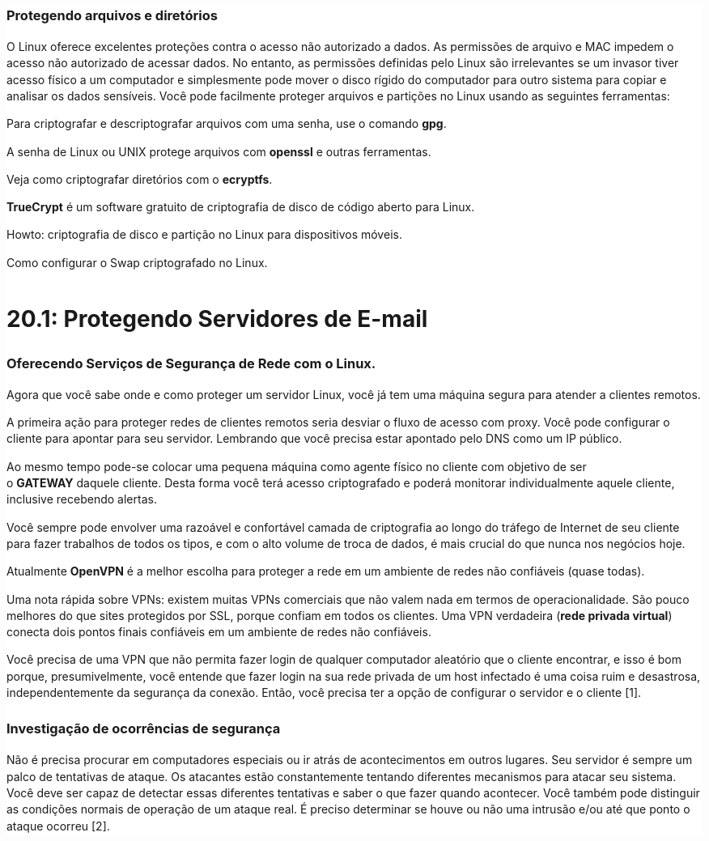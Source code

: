 ### Protegendo arquivos e diretórios

O Linux oferece excelentes proteções contra o acesso não autorizado a dados. As permissões de arquivo e MAC impedem o acesso não autorizado de acessar dados. No entanto, as permissões definidas pelo Linux são irrelevantes se um invasor tiver acesso físico a um computador e simplesmente pode mover o disco rígido do computador para outro sistema para copiar e analisar os dados sensíveis. Você pode facilmente proteger arquivos e partições no Linux usando as seguintes ferramentas:

Para criptografar e descriptografar arquivos com uma senha, use o comando **gpg**.

A senha de Linux ou UNIX protege arquivos com **openssl** e outras ferramentas.

Veja como criptografar diretórios com o **ecryptfs**.

**TrueCrypt** é um software gratuito de criptografia de disco de código aberto para Linux.

Howto: criptografia de disco e partição no Linux para dispositivos móveis.

Como configurar o Swap criptografado no Linux.

# 20.1: Protegendo Servidores de E-mail

### Oferecendo Serviços de Segurança de Rede com o Linux.

Agora que você sabe onde e como proteger um servidor Linux, você já tem uma máquina segura para atender a clientes remotos.

A primeira ação para proteger redes de clientes remotos seria desviar o fluxo de acesso com proxy. Você pode configurar o cliente para apontar para seu servidor. Lembrando que você precisa estar apontado pelo DNS como um IP público.

Ao mesmo tempo pode-se colocar uma pequena máquina como agente físico no cliente com objetivo de ser o **GATEWAY** daquele cliente. Desta forma você terá acesso criptografado e poderá monitorar individualmente aquele cliente, inclusive recebendo alertas.

Você sempre pode envolver uma razoável e confortável camada de criptografia ao longo do tráfego de Internet de seu cliente para fazer trabalhos de todos os tipos, e com o alto volume de troca de dados, é mais crucial do que nunca nos negócios hoje.

Atualmente **OpenVPN** é a melhor escolha para proteger a rede em um ambiente de redes não confiáveis (quase todas).

Uma nota rápida sobre VPNs: existem muitas VPNs comerciais que não valem nada em termos de operacionalidade. São pouco melhores do que sites protegidos por SSL, porque confiam em todos os clientes. Uma VPN verdadeira (**rede privada virtual**) conecta dois pontos finais confiáveis em um ambiente de redes não confiáveis.

Você precisa de uma VPN que não permita fazer login de qualquer computador aleatório que o cliente encontrar, e isso é bom porque, presumivelmente, você entende que fazer login na sua rede privada de um host infectado é uma coisa ruim e desastrosa, independentemente da segurança da conexão. Então, você precisa ter a opção de configurar o servidor e o cliente [1].

### Investigação de ocorrências de segurança

Não é precisa procurar em computadores especiais ou ir atrás de acontecimentos em outros lugares. Seu servidor é sempre um palco de tentativas de ataque. Os atacantes estão constantemente tentando diferentes mecanismos para atacar seu sistema. Você deve ser capaz de detectar essas diferentes tentativas e saber o que fazer quando acontecer. Você também pode distinguir as condições normais de operação de um ataque real. É preciso determinar se houve ou não uma intrusão e/ou até que ponto o ataque ocorreu [2].
